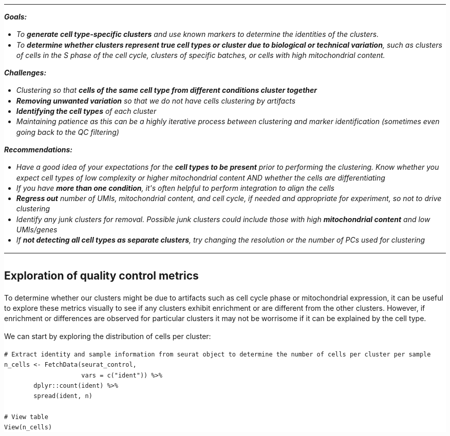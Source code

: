 ***

_**Goals:**_ 
 
 - _To **generate cell type-specific clusters** and use known markers to determine the identities of the clusters._
 - _To **determine whether clusters represent true cell types or cluster due to biological or technical variation**, such as clusters of cells in the S phase of the cell cycle, clusters of specific batches, or cells with high mitochondrial content._

_**Challenges:**_
 
 - _Clustering so that **cells of the same cell type from different conditions cluster together**_
 - _**Removing unwanted variation** so that we do not have cells clustering by artifacts_
 - _**Identifying the cell types** of each cluster_
 - _Maintaining patience as this can be a highly iterative process between clustering and marker identification (sometimes even going back to the QC filtering)_

_**Recommendations:**_
 
 - _Have a good idea of your expectations for the **cell types to be present** prior to performing the clustering. Know whether you expect cell types of low complexity or higher mitochondrial content AND whether the cells are differentiating_
 - _If you have **more than one condition**, it's often helpful to perform integration to align the cells_
 - _**Regress out** number of UMIs, mitochondrial content, and cell cycle, if needed and appropriate for experiment, so not to drive clustering_
 - _Identify any junk clusters for removal. Possible junk clusters could include those with high **mitochondrial content** and low UMIs/genes_
 - _If **not detecting all cell types as separate clusters**, try changing the resolution or the number of PCs used for clustering_

***

## Exploration of quality control metrics

To determine whether our clusters might be due to artifacts such as cell cycle phase or mitochondrial expression, it can be useful to explore these metrics visually to see if any clusters exhibit enrichment or are different from the other clusters. However, if enrichment or differences are observed for particular clusters it may not be worrisome if it can be explained by the cell type. 

We can start by exploring the distribution of cells per cluster:

```{r cell_counts}
# Extract identity and sample information from seurat object to determine the number of cells per cluster per sample
n_cells <- FetchData(seurat_control, 
                     vars = c("ident")) %>% 
        dplyr::count(ident) %>% 
        spread(ident, n)

# View table
View(n_cells)
```
